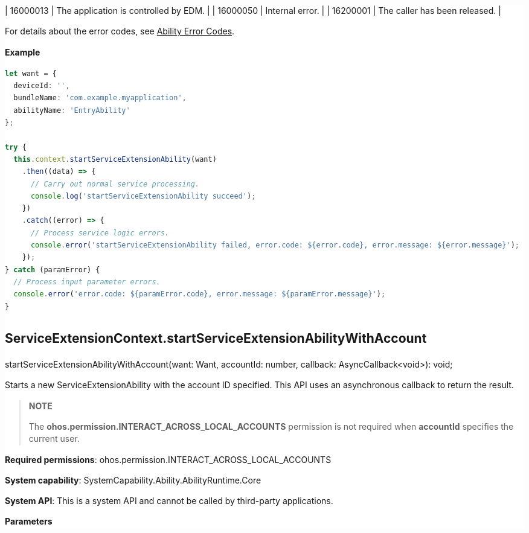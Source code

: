 | 16000013 | The application is controlled by EDM.       |
| 16000050 | Internal error. |
| 16200001 | The caller has been released. |

For details about the error codes, see [Ability Error Codes](../errorcodes/errorcode-ability.md).

**Example**

  ```ts
  let want = {
    deviceId: '',
    bundleName: 'com.example.myapplication',
    abilityName: 'EntryAbility'
  };

  try {
    this.context.startServiceExtensionAbility(want)
      .then((data) => {
        // Carry out normal service processing.
        console.log('startServiceExtensionAbility succeed');
      })
      .catch((error) => {
        // Process service logic errors.
        console.error('startServiceExtensionAbility failed, error.code: ${error.code}, error.message: ${error.message}');
      });
  } catch (paramError) {
    // Process input parameter errors.
    console.error('error.code: ${paramError.code}, error.message: ${paramError.message}');
  }
  ```

## ServiceExtensionContext.startServiceExtensionAbilityWithAccount

startServiceExtensionAbilityWithAccount(want: Want, accountId: number, callback: AsyncCallback\<void>): void;

Starts a new ServiceExtensionAbility with the account ID specified. This API uses an asynchronous callback to return the result.

> **NOTE**
> 
> The **ohos.permission.INTERACT_ACROSS_LOCAL_ACCOUNTS** permission is not required when **accountId** specifies the current user.

**Required permissions**: ohos.permission.INTERACT_ACROSS_LOCAL_ACCOUNTS

**System capability**: SystemCapability.Ability.AbilityRuntime.Core

**System API**: This is a system API and cannot be called by third-party applications.

**Parameters**

